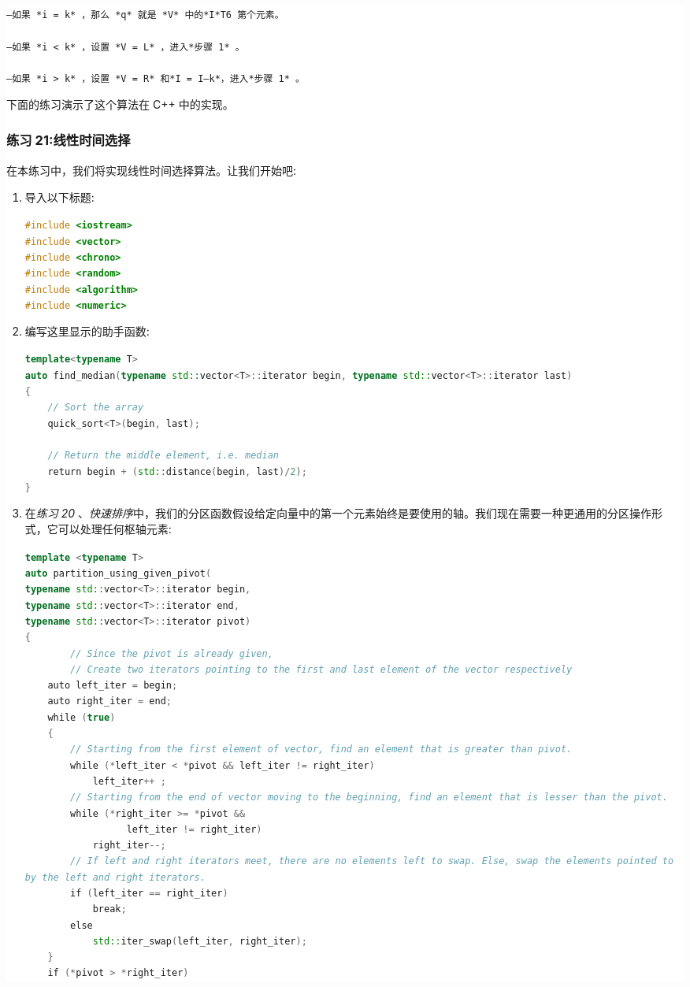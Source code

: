     –如果 *i = k* ，那么 *q* 就是 *V* 中的*I*T6 第个元素。

    –如果 *i < k* ，设置 *V = L* ，进入*步骤 1* 。

    –如果 *i > k* ，设置 *V = R* 和*I = I–k*，进入*步骤 1* 。

下面的练习演示了这个算法在 C++ 中的实现。

### 练习 21:线性时间选择

在本练习中，我们将实现线性时间选择算法。让我们开始吧:

1.  导入以下标题:

    ```cpp
    #include <iostream>
    #include <vector>
    #include <chrono>
    #include <random>
    #include <algorithm>
    #include <numeric>
    ```

2.  编写这里显示的助手函数:

    ```cpp
    template<typename T>
    auto find_median(typename std::vector<T>::iterator begin, typename std::vector<T>::iterator last)
    {
        // Sort the array
        quick_sort<T>(begin, last);

        // Return the middle element, i.e. median
        return begin + (std::distance(begin, last)/2); 
    }
    ```

3.  在*练习 20* 、*快速排序*中，我们的分区函数假设给定向量中的第一个元素始终是要使用的轴。我们现在需要一种更通用的分区操作形式，它可以处理任何枢轴元素:

    ```cpp
    template <typename T>
    auto partition_using_given_pivot(
    typename std::vector<T>::iterator begin, 
    typename std::vector<T>::iterator end, 
    typename std::vector<T>::iterator pivot)
    {
            // Since the pivot is already given,
            // Create two iterators pointing to the first and last element of the vector respectively
        auto left_iter = begin;
        auto right_iter = end;
        while (true)
        {
            // Starting from the first element of vector, find an element that is greater than pivot.
            while (*left_iter < *pivot && left_iter != right_iter)
                left_iter++ ;
            // Starting from the end of vector moving to the beginning, find an element that is lesser than the pivot.
            while (*right_iter >= *pivot && 
                      left_iter != right_iter)
                right_iter--;
            // If left and right iterators meet, there are no elements left to swap. Else, swap the elements pointed to by the left and right iterators.
            if (left_iter == right_iter)
                break;
            else
                std::iter_swap(left_iter, right_iter);
        }
        if (*pivot > *right_iter)